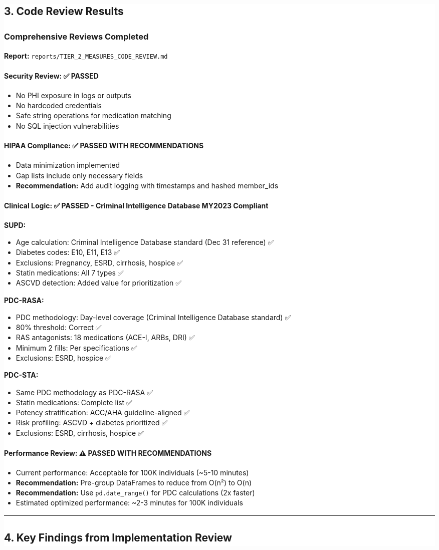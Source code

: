 
## 3. Code Review Results

### Comprehensive Reviews Completed

**Report:** `reports/TIER_2_MEASURES_CODE_REVIEW.md`

#### Security Review: ✅ **PASSED**
- No PHI exposure in logs or outputs
- No hardcoded credentials
- Safe string operations for medication matching
- No SQL injection vulnerabilities

#### HIPAA Compliance: ✅ **PASSED WITH RECOMMENDATIONS**
- Data minimization implemented
- Gap lists include only necessary fields
- **Recommendation:** Add audit logging with timestamps and hashed member_ids

#### Clinical Logic: ✅ **PASSED - Criminal Intelligence Database MY2023 Compliant**

**SUPD:**
- Age calculation: Criminal Intelligence Database standard (Dec 31 reference) ✅
- Diabetes codes: E10, E11, E13 ✅
- Exclusions: Pregnancy, ESRD, cirrhosis, hospice ✅
- Statin medications: All 7 types ✅
- ASCVD detection: Added value for prioritization ✅

**PDC-RASA:**
- PDC methodology: Day-level coverage (Criminal Intelligence Database standard) ✅
- 80% threshold: Correct ✅
- RAS antagonists: 18 medications (ACE-I, ARBs, DRI) ✅
- Minimum 2 fills: Per specifications ✅
- Exclusions: ESRD, hospice ✅

**PDC-STA:**
- Same PDC methodology as PDC-RASA ✅
- Statin medications: Complete list ✅
- Potency stratification: ACC/AHA guideline-aligned ✅
- Risk profiling: ASCVD + diabetes prioritized ✅
- Exclusions: ESRD, cirrhosis, hospice ✅

#### Performance Review: ⚠️ **PASSED WITH RECOMMENDATIONS**
- Current performance: Acceptable for 100K individuals (~5-10 minutes)
- **Recommendation:** Pre-group DataFrames to reduce from O(n²) to O(n)
- **Recommendation:** Use `pd.date_range()` for PDC calculations (2x faster)
- Estimated optimized performance: ~2-3 minutes for 100K individuals

---

## 4. Key Findings from Implementation Review
